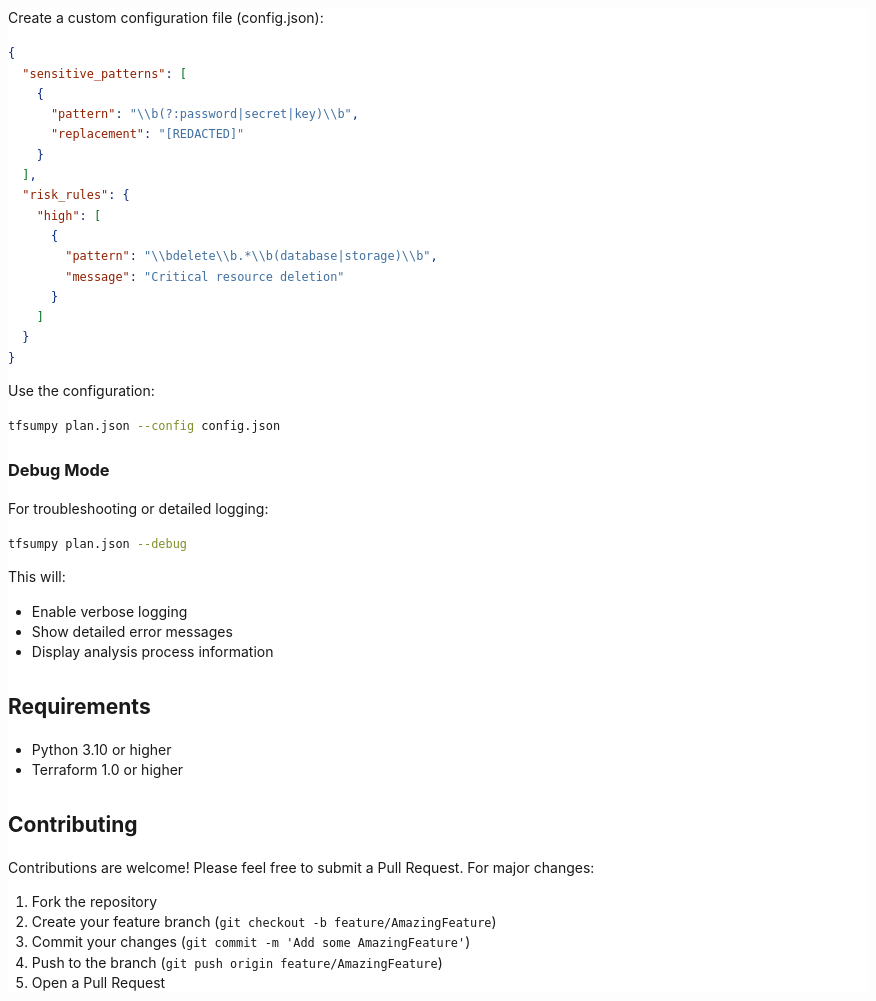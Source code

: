 Create a custom configuration file (config.json):

```json
{
  "sensitive_patterns": [
    {
      "pattern": "\\b(?:password|secret|key)\\b",
      "replacement": "[REDACTED]"
    }
  ],
  "risk_rules": {
    "high": [
      {
        "pattern": "\\bdelete\\b.*\\b(database|storage)\\b",
        "message": "Critical resource deletion"
      }
    ]
  }
}
```

Use the configuration:

```bash
tfsumpy plan.json --config config.json
```

### Debug Mode

For troubleshooting or detailed logging:

```bash
tfsumpy plan.json --debug
```

This will:
- Enable verbose logging
- Show detailed error messages
- Display analysis process information

## Requirements

- Python 3.10 or higher
- Terraform 1.0 or higher

## Contributing

Contributions are welcome! Please feel free to submit a Pull Request. For major changes:

1. Fork the repository
2. Create your feature branch (`git checkout -b feature/AmazingFeature`)
3. Commit your changes (`git commit -m 'Add some AmazingFeature'`)
4. Push to the branch (`git push origin feature/AmazingFeature`)
5. Open a Pull Request
